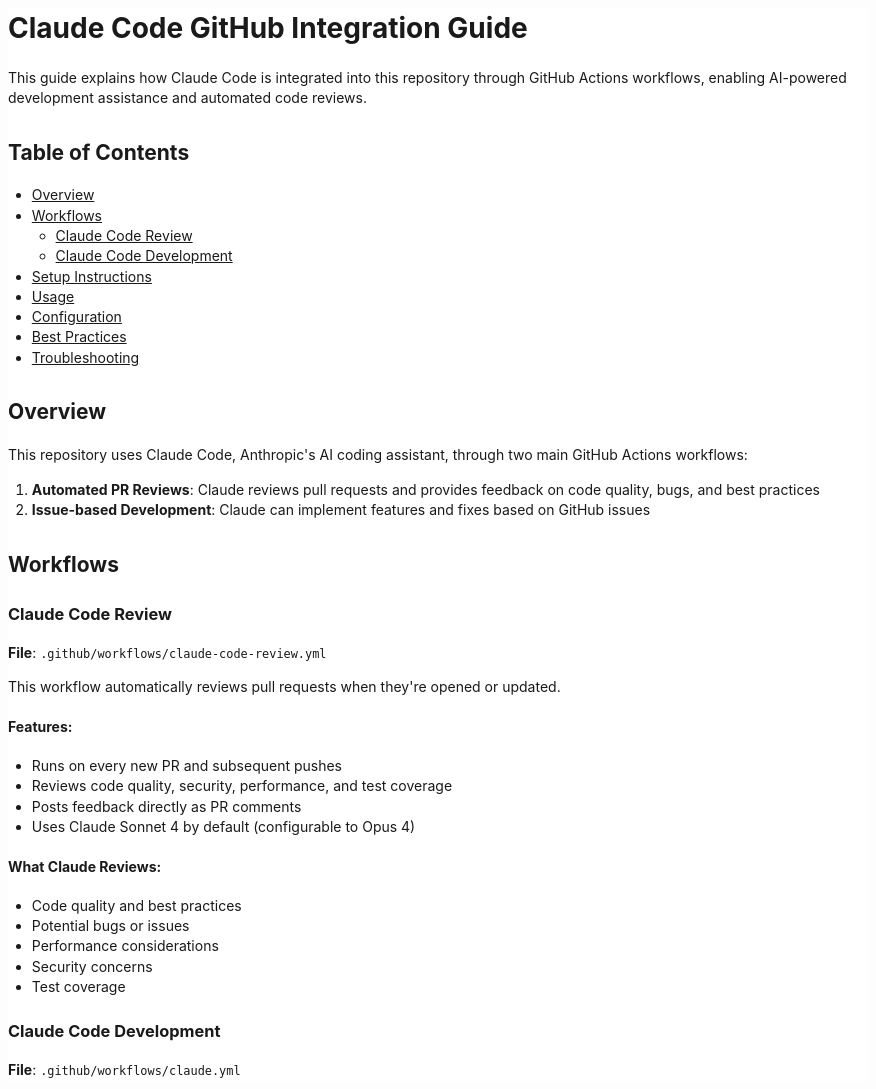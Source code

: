 # Claude Code GitHub Integration Guide

This guide explains how Claude Code is integrated into this repository through GitHub Actions workflows, enabling AI-powered development assistance and automated code reviews.

## Table of Contents
- [Overview](#overview)
- [Workflows](#workflows)
  - [Claude Code Review](#claude-code-review)
  - [Claude Code Development](#claude-code-development)
- [Setup Instructions](#setup-instructions)
- [Usage](#usage)
- [Configuration](#configuration)
- [Best Practices](#best-practices)
- [Troubleshooting](#troubleshooting)

## Overview

This repository uses Claude Code, Anthropic's AI coding assistant, through two main GitHub Actions workflows:

1. **Automated PR Reviews**: Claude reviews pull requests and provides feedback on code quality, bugs, and best practices
2. **Issue-based Development**: Claude can implement features and fixes based on GitHub issues

## Workflows

### Claude Code Review

**File**: `.github/workflows/claude-code-review.yml`

This workflow automatically reviews pull requests when they're opened or updated.

#### Features:
- Runs on every new PR and subsequent pushes
- Reviews code quality, security, performance, and test coverage
- Posts feedback directly as PR comments
- Uses Claude Sonnet 4 by default (configurable to Opus 4)

#### What Claude Reviews:
- Code quality and best practices
- Potential bugs or issues
- Performance considerations
- Security concerns
- Test coverage

### Claude Code Development

**File**: `.github/workflows/claude.yml`
